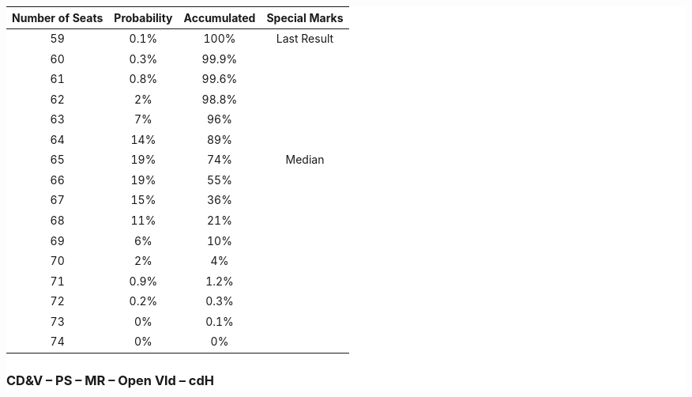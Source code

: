 | Number of Seats | Probability | Accumulated | Special Marks |
|:---------------:|:-----------:|:-----------:|:-------------:|
| 59 | 0.1% | 100% | Last Result |
| 60 | 0.3% | 99.9% |  |
| 61 | 0.8% | 99.6% |  |
| 62 | 2% | 98.8% |  |
| 63 | 7% | 96% |  |
| 64 | 14% | 89% |  |
| 65 | 19% | 74% | Median |
| 66 | 19% | 55% |  |
| 67 | 15% | 36% |  |
| 68 | 11% | 21% |  |
| 69 | 6% | 10% |  |
| 70 | 2% | 4% |  |
| 71 | 0.9% | 1.2% |  |
| 72 | 0.2% | 0.3% |  |
| 73 | 0% | 0.1% |  |
| 74 | 0% | 0% |  |

### CD&V – PS – MR – Open Vld – cdH
